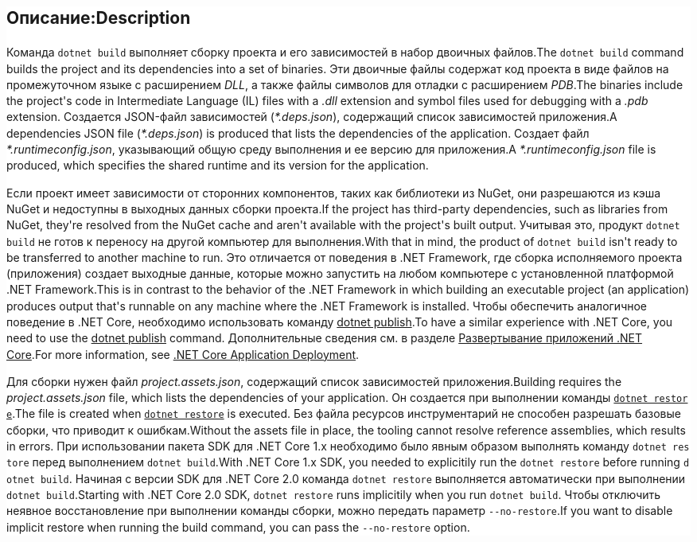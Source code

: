 ## <a name="description"></a><span data-ttu-id="81d96-109">Описание:</span><span class="sxs-lookup"><span data-stu-id="81d96-109">Description</span></span>

<span data-ttu-id="81d96-110">Команда `dotnet build` выполняет сборку проекта и его зависимостей в набор двоичных файлов.</span><span class="sxs-lookup"><span data-stu-id="81d96-110">The `dotnet build` command builds the project and its dependencies into a set of binaries.</span></span> <span data-ttu-id="81d96-111">Эти двоичные файлы содержат код проекта в виде файлов на промежуточном языке с расширением *DLL*, а также файлы символов для отладки с расширением *PDB*.</span><span class="sxs-lookup"><span data-stu-id="81d96-111">The binaries include the project's code in Intermediate Language (IL) files with a *.dll* extension and symbol files used for debugging with a *.pdb* extension.</span></span> <span data-ttu-id="81d96-112">Создается JSON-файл зависимостей (*\*.deps.json*), содержащий список зависимостей приложения.</span><span class="sxs-lookup"><span data-stu-id="81d96-112">A dependencies JSON file (*\*.deps.json*) is produced that lists the dependencies of the application.</span></span> <span data-ttu-id="81d96-113">Создает файл *\*.runtimeconfig.json*, указывающий общую среду выполнения и ее версию для приложения.</span><span class="sxs-lookup"><span data-stu-id="81d96-113">A *\*.runtimeconfig.json* file is produced, which specifies the shared runtime and its version for the application.</span></span>

<span data-ttu-id="81d96-114">Если проект имеет зависимости от сторонних компонентов, таких как библиотеки из NuGet, они разрешаются из кэша NuGet и недоступны в выходных данных сборки проекта.</span><span class="sxs-lookup"><span data-stu-id="81d96-114">If the project has third-party dependencies, such as libraries from NuGet, they're resolved from the NuGet cache and aren't available with the project's built output.</span></span> <span data-ttu-id="81d96-115">Учитывая это, продукт `dotnet build` не готов к переносу на другой компьютер для выполнения.</span><span class="sxs-lookup"><span data-stu-id="81d96-115">With that in mind, the product of `dotnet build` isn't ready to be transferred to another machine to run.</span></span> <span data-ttu-id="81d96-116">Это отличается от поведения в .NET Framework, где сборка исполняемого проекта (приложения) создает выходные данные, которые можно запустить на любом компьютере с установленной платформой .NET Framework.</span><span class="sxs-lookup"><span data-stu-id="81d96-116">This is in contrast to the behavior of the .NET Framework in which building an executable project (an application) produces output that's runnable on any machine where the .NET Framework is installed.</span></span> <span data-ttu-id="81d96-117">Чтобы обеспечить аналогичное поведение в .NET Core, необходимо использовать команду [dotnet publish](dotnet-publish.md).</span><span class="sxs-lookup"><span data-stu-id="81d96-117">To have a similar experience with .NET Core, you need to use the [dotnet publish](dotnet-publish.md) command.</span></span> <span data-ttu-id="81d96-118">Дополнительные сведения см. в разделе [Развертывание приложений .NET Core](../deploying/index.md).</span><span class="sxs-lookup"><span data-stu-id="81d96-118">For more information, see [.NET Core Application Deployment](../deploying/index.md).</span></span>

<span data-ttu-id="81d96-119">Для сборки нужен файл *project.assets.json*, содержащий список зависимостей приложения.</span><span class="sxs-lookup"><span data-stu-id="81d96-119">Building requires the *project.assets.json* file, which lists the dependencies of your application.</span></span> <span data-ttu-id="81d96-120">Он создается при выполнении команды [`dotnet restore`](dotnet-restore.md).</span><span class="sxs-lookup"><span data-stu-id="81d96-120">The file is created when [`dotnet restore`](dotnet-restore.md) is executed.</span></span> <span data-ttu-id="81d96-121">Без файла ресурсов инструментарий не способен разрешать базовые сборки, что приводит к ошибкам.</span><span class="sxs-lookup"><span data-stu-id="81d96-121">Without the assets file in place, the tooling cannot resolve reference assemblies, which results in errors.</span></span> <span data-ttu-id="81d96-122">При использовании пакета SDK для .NET Core 1.x необходимо было явным образом выполнять команду `dotnet restore` перед выполнением `dotnet build`.</span><span class="sxs-lookup"><span data-stu-id="81d96-122">With .NET Core 1.x SDK, you needed to explicitily run the `dotnet restore` before running `dotnet build`.</span></span> <span data-ttu-id="81d96-123">Начиная с версии SDK для .NET Core 2.0 команда `dotnet restore` выполняется автоматически при выполнении `dotnet build`.</span><span class="sxs-lookup"><span data-stu-id="81d96-123">Starting with .NET Core 2.0 SDK, `dotnet restore` runs implicitily when you run `dotnet build`.</span></span> <span data-ttu-id="81d96-124">Чтобы отключить неявное восстановление при выполнении команды сборки, можно передать параметр `--no-restore`.</span><span class="sxs-lookup"><span data-stu-id="81d96-124">If you want to disable implicit restore when running the build command, you can pass the `--no-restore` option.</span></span>
